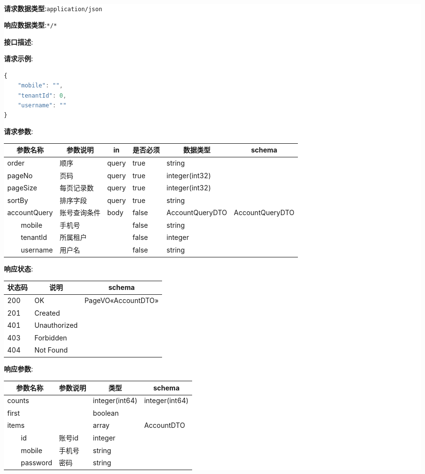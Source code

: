 **请求数据类型**:`application/json`


**响应数据类型**:`*/*`


**接口描述**:


**请求示例**:


```javascript
{
	"mobile": "",
	"tenantId": 0,
	"username": ""
}
```


**请求参数**:


| 参数名称 | 参数说明 | in    | 是否必须 | 数据类型 | schema |
| -------- | -------- | ----- | -------- | -------- | ------ |
|order|顺序|query|true|string||
|pageNo|页码|query|true|integer(int32)||
|pageSize|每页记录数|query|true|integer(int32)||
|sortBy|排序字段|query|true|string||
|accountQuery|账号查询条件|body|false|AccountQueryDTO|AccountQueryDTO|
|&emsp;&emsp;mobile|手机号||false|string||
|&emsp;&emsp;tenantId|所属租户||false|integer||
|&emsp;&emsp;username|用户名||false|string||


**响应状态**:


| 状态码 | 说明 | schema |
| -------- | -------- | ----- | 
|200|OK|PageVO«AccountDTO»|
|201|Created||
|401|Unauthorized||
|403|Forbidden||
|404|Not Found||


**响应参数**:


| 参数名称 | 参数说明 | 类型 | schema |
| -------- | -------- | ----- |----- | 
|counts||integer(int64)|integer(int64)|
|first||boolean||
|items||array|AccountDTO|
|&emsp;&emsp;id|账号id|integer||
|&emsp;&emsp;mobile|手机号|string||
|&emsp;&emsp;password|密码|string||